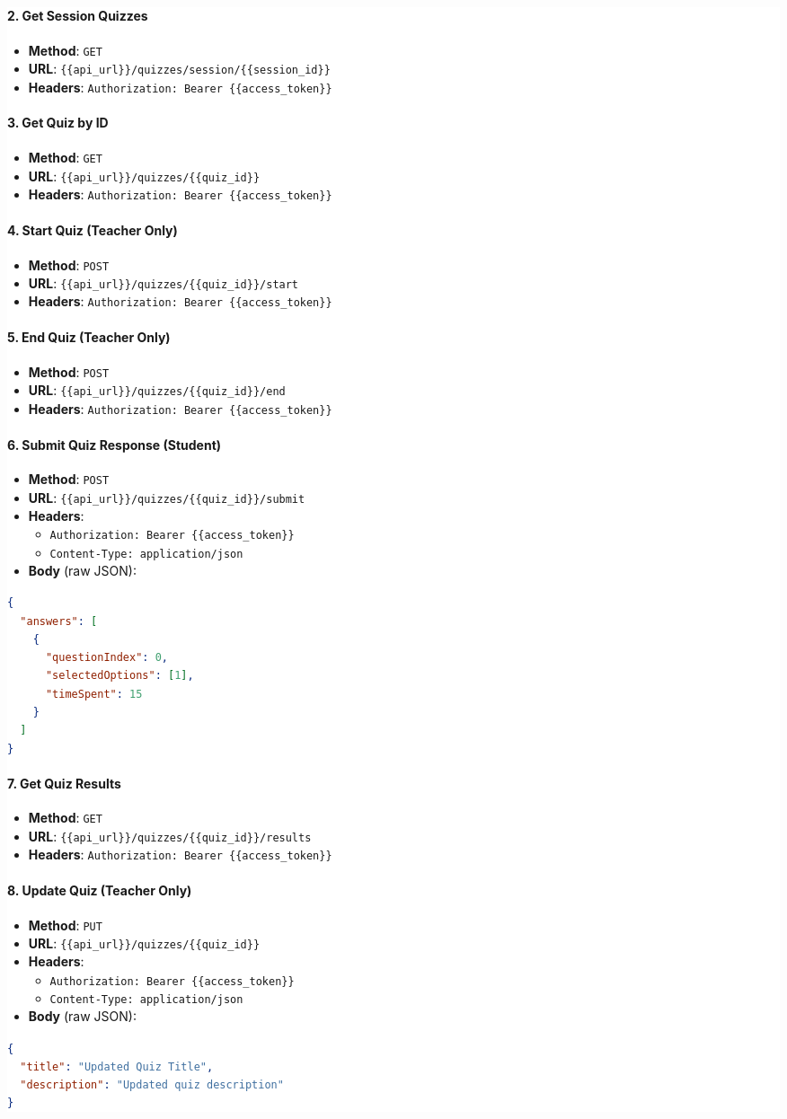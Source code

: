 #### 2. Get Session Quizzes
- **Method**: `GET`
- **URL**: `{{api_url}}/quizzes/session/{{session_id}}`
- **Headers**: `Authorization: Bearer {{access_token}}`

#### 3. Get Quiz by ID
- **Method**: `GET`
- **URL**: `{{api_url}}/quizzes/{{quiz_id}}`
- **Headers**: `Authorization: Bearer {{access_token}}`

#### 4. Start Quiz (Teacher Only)
- **Method**: `POST`
- **URL**: `{{api_url}}/quizzes/{{quiz_id}}/start`
- **Headers**: `Authorization: Bearer {{access_token}}`

#### 5. End Quiz (Teacher Only)
- **Method**: `POST`
- **URL**: `{{api_url}}/quizzes/{{quiz_id}}/end`
- **Headers**: `Authorization: Bearer {{access_token}}`

#### 6. Submit Quiz Response (Student)
- **Method**: `POST`
- **URL**: `{{api_url}}/quizzes/{{quiz_id}}/submit`
- **Headers**: 
  - `Authorization: Bearer {{access_token}}`
  - `Content-Type: application/json`
- **Body** (raw JSON):
```json
{
  "answers": [
    {
      "questionIndex": 0,
      "selectedOptions": [1],
      "timeSpent": 15
    }
  ]
}
```

#### 7. Get Quiz Results
- **Method**: `GET`
- **URL**: `{{api_url}}/quizzes/{{quiz_id}}/results`
- **Headers**: `Authorization: Bearer {{access_token}}`

#### 8. Update Quiz (Teacher Only)
- **Method**: `PUT`
- **URL**: `{{api_url}}/quizzes/{{quiz_id}}`
- **Headers**: 
  - `Authorization: Bearer {{access_token}}`
  - `Content-Type: application/json`
- **Body** (raw JSON):
```json
{
  "title": "Updated Quiz Title",
  "description": "Updated quiz description"
}
```

